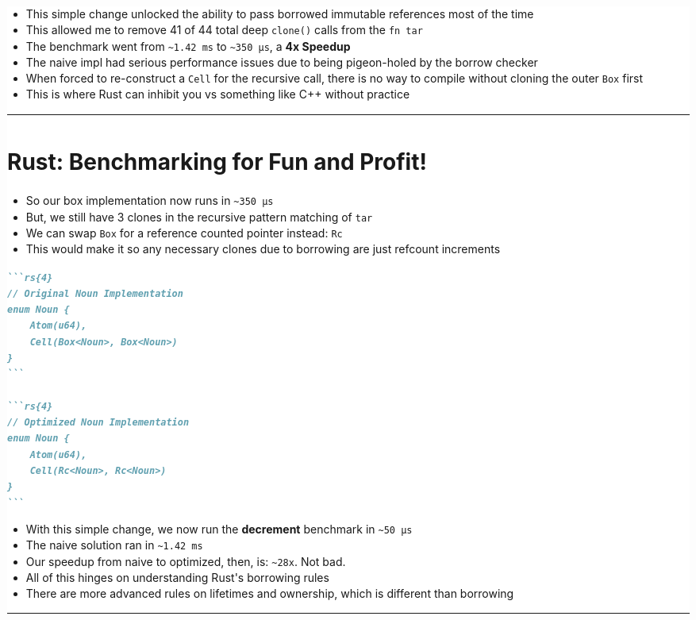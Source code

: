 <v-clicks>

- This simple change unlocked the ability to pass borrowed immutable references most of the time
- This allowed me to remove 41 of 44 total deep `clone()` calls from the `fn tar`
- The benchmark went from `~1.42 ms` to `~350 μs`, a <b>4x Speedup</b>
- The naive impl had serious performance issues due to being pigeon-holed by the borrow checker
- When forced to re-construct a `Cell` for the recursive call, there is no way to compile without cloning the outer `Box` first
- This is where Rust can inhibit you vs something like C++ without practice
</v-clicks>

---

# Rust: Benchmarking for Fun and Profit!

<v-clicks>

- So our box implementation now runs in `~350 μs`
- But, we still have 3 clones in the recursive pattern matching of `tar`
- We can swap `Box` for a reference counted pointer instead: `Rc`
- This would make it so any necessary clones due to borrowing are just refcount increments
</v-clicks>

<v-click>

````md magic-move
```rs{4}
// Original Noun Implementation
enum Noun {
    Atom(u64),
    Cell(Box<Noun>, Box<Noun>)
}
```

```rs{4}
// Optimized Noun Implementation
enum Noun {
    Atom(u64),
    Cell(Rc<Noun>, Rc<Noun>)
}
```
````
</v-click>

<v-clicks>

- With this simple change, we now run the <b>decrement</b> benchmark in `~50 μs`
- The naive solution ran in `~1.42 ms`
- Our speedup from naive to optimized, then, is: `~28x`. Not bad.
- All of this hinges on understanding Rust's borrowing rules
- There are more advanced rules on lifetimes and ownership, which is different than borrowing
</v-clicks>

---

